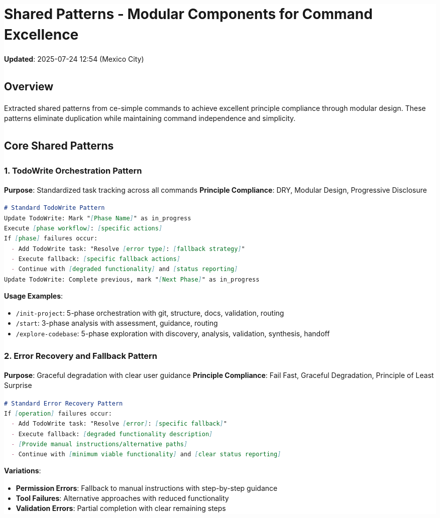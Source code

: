 # Shared Patterns - Modular Components for Command Excellence

**Updated**: 2025-07-24 12:54 (Mexico City)

## Overview

Extracted shared patterns from ce-simple commands to achieve excellent principle compliance through modular design. These patterns eliminate duplication while maintaining command independence and simplicity.

## Core Shared Patterns

### 1. TodoWrite Orchestration Pattern

**Purpose**: Standardized task tracking across all commands
**Principle Compliance**: DRY, Modular Design, Progressive Disclosure

```markdown
# Standard TodoWrite Pattern
Update TodoWrite: Mark "[Phase Name]" as in_progress
Execute [phase workflow]: [specific actions]
If [phase] failures occur:
  - Add TodoWrite task: "Resolve [error type]: [fallback strategy]"
  - Execute fallback: [specific fallback actions]
  - Continue with [degraded functionality] and [status reporting]
Update TodoWrite: Complete previous, mark "[Next Phase]" as in_progress
```

**Usage Examples**:
- `/init-project`: 5-phase orchestration with git, structure, docs, validation, routing
- `/start`: 3-phase analysis with assessment, guidance, routing  
- `/explore-codebase`: 5-phase exploration with discovery, analysis, validation, synthesis, handoff

### 2. Error Recovery and Fallback Pattern

**Purpose**: Graceful degradation with clear user guidance
**Principle Compliance**: Fail Fast, Graceful Degradation, Principle of Least Surprise

```markdown
# Standard Error Recovery Pattern
If [operation] failures occur:
  - Add TodoWrite task: "Resolve [error]: [specific fallback]"
  - Execute fallback: [degraded functionality description]
  - [Provide manual instructions/alternative paths]
  - Continue with [minimum viable functionality] and [clear status reporting]
```

**Variations**:
- **Permission Errors**: Fallback to manual instructions with step-by-step guidance
- **Tool Failures**: Alternative approaches with reduced functionality
- **Validation Errors**: Partial completion with clear remaining steps
